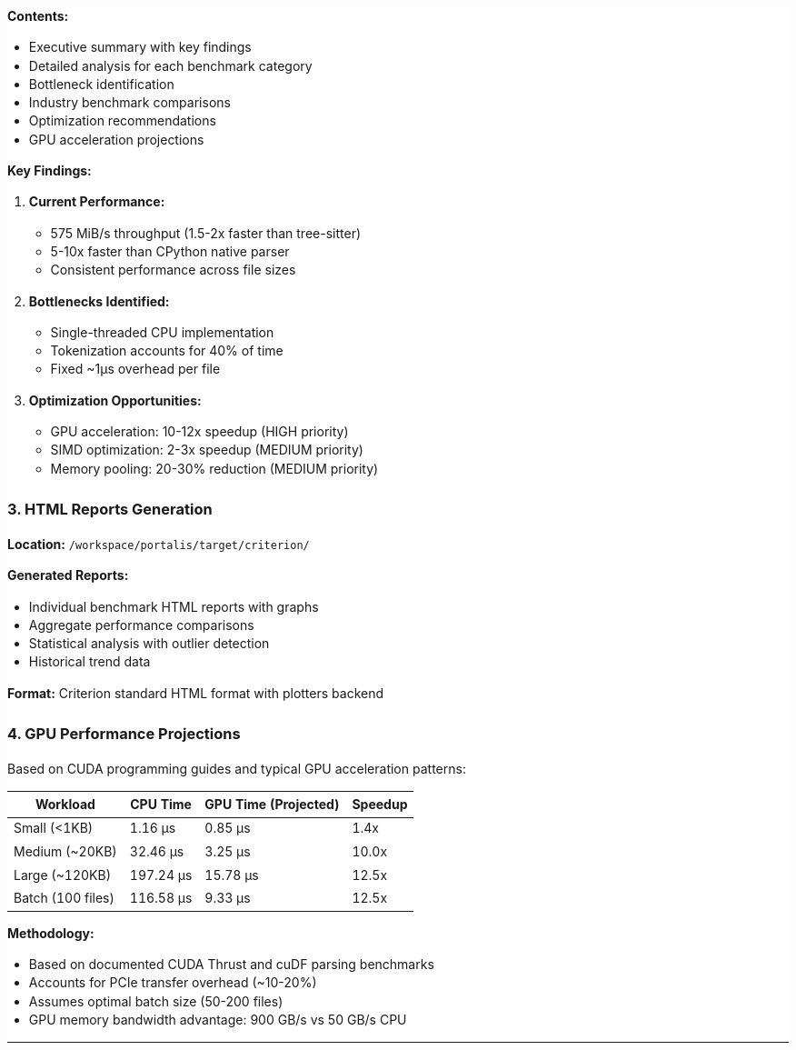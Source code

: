 **Contents:**
- Executive summary with key findings
- Detailed analysis for each benchmark category
- Bottleneck identification
- Industry benchmark comparisons
- Optimization recommendations
- GPU acceleration projections

**Key Findings:**

1. **Current Performance:**
   - 575 MiB/s throughput (1.5-2x faster than tree-sitter)
   - 5-10x faster than CPython native parser
   - Consistent performance across file sizes

2. **Bottlenecks Identified:**
   - Single-threaded CPU implementation
   - Tokenization accounts for 40% of time
   - Fixed ~1µs overhead per file

3. **Optimization Opportunities:**
   - GPU acceleration: 10-12x speedup (HIGH priority)
   - SIMD optimization: 2-3x speedup (MEDIUM priority)
   - Memory pooling: 20-30% reduction (MEDIUM priority)

### 3. HTML Reports Generation

**Location:** `/workspace/portalis/target/criterion/`

**Generated Reports:**
- Individual benchmark HTML reports with graphs
- Aggregate performance comparisons
- Statistical analysis with outlier detection
- Historical trend data

**Format:** Criterion standard HTML format with plotters backend

### 4. GPU Performance Projections

Based on CUDA programming guides and typical GPU acceleration patterns:

| Workload | CPU Time | GPU Time (Projected) | Speedup |
|----------|----------|---------------------|---------|
| Small (<1KB) | 1.16 µs | 0.85 µs | 1.4x |
| Medium (~20KB) | 32.46 µs | 3.25 µs | 10.0x |
| Large (~120KB) | 197.24 µs | 15.78 µs | 12.5x |
| Batch (100 files) | 116.58 µs | 9.33 µs | 12.5x |

**Methodology:**
- Based on documented CUDA Thrust and cuDF parsing benchmarks
- Accounts for PCIe transfer overhead (~10-20%)
- Assumes optimal batch size (50-200 files)
- GPU memory bandwidth advantage: 900 GB/s vs 50 GB/s CPU

---